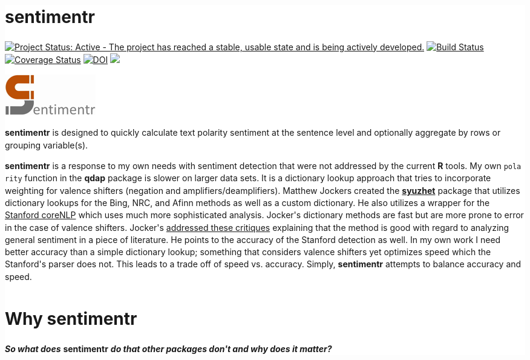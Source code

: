 sentimentr   
============


[![Project Status: Active - The project has reached a stable, usable
state and is being actively
developed.](http://www.repostatus.org/badges/0.1.0/active.svg)](http://www.repostatus.org/#active)
[![Build
Status](https://travis-ci.org/trinker/sentimentr.svg?branch=master)](https://travis-ci.org/trinker/sentimentr)
[![Coverage
Status](https://coveralls.io/repos/trinker/sentimentr/badge.svg?branch=master)](https://coveralls.io/r/trinker/sentimentr?branch=master)
[![DOI](https://zenodo.org/badge/5398/trinker/sentimentr.svg)](https://zenodo.org/badge/latestdoi/5398/trinker/sentimentr)
[![](https://cranlogs.r-pkg.org/badges/sentimentr)](https://cran.r-project.org/package=sentimentr)

![](tools/sentimentr_logo/r_sentimentr.png)

**sentimentr** is designed to quickly calculate text polarity sentiment
at the sentence level and optionally aggregate by rows or grouping
variable(s).

**sentimentr** is a response to my own needs with sentiment detection
that were not addressed by the current **R** tools. My own `polarity`
function in the **qdap** package is slower on larger data sets. It is a
dictionary lookup approach that tries to incorporate weighting for
valence shifters (negation and amplifiers/deamplifiers). Matthew Jockers
created the
[**syuzhet**](http://www.matthewjockers.net/2015/02/02/syuzhet/) package
that utilizes dictionary lookups for the Bing, NRC, and Afinn methods as
well as a custom dictionary. He also utilizes a wrapper for the
[Stanford coreNLP](http://nlp.stanford.edu/software/corenlp.shtml) which
uses much more sophisticated analysis. Jocker's dictionary methods are
fast but are more prone to error in the case of valence shifters.
Jocker's [addressed these
critiques](http://www.matthewjockers.net/2015/03/04/some-thoughts-on-annies-thoughts-about-syuzhet/)
explaining that the method is good with regard to analyzing general
sentiment in a piece of literature. He points to the accuracy of the
Stanford detection as well. In my own work I need better accuracy than a
simple dictionary lookup; something that considers valence shifters yet
optimizes speed which the Stanford's parser does not. This leads to a
trade off of speed vs. accuracy. Simply, **sentimentr** attempts to
balance accuracy and speed.

Why sentimentr
==============

***So what does*** **sentimentr** ***do that other packages don't and
why does it matter?***
